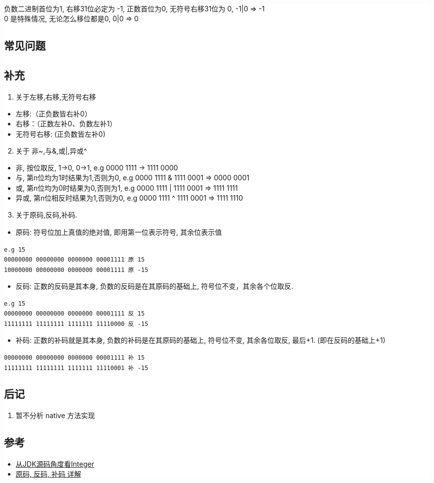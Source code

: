 负数二进制首位为1, 右移31位必定为 -1, 正数首位为0, 无符号右移31位为 0, -1|0 => -1  
0 是特殊情况, 无论怎么移位都是0, 0|0 => 0

## 常见问题


## 补充
1. 关于左移,右移,无符号右移
- 左移:（正负数皆右补0）
- 右移：（正数左补0、负数左补1）
- 无符号右移: (正负数皆左补0)
2. 关于 非~,与&,或|,异或^
- 非, 按位取反, 1->0, 0->1, e.g 0000 1111 -> 1111 0000
- 与, 第n位均为1时结果为1,否则为0, e.g 0000 1111 & 1111 0001 => 0000 0001  
- 或, 第n位均为0时结果为0,否则为1, e.g 0000 1111 | 1111 0001 => 1111 1111  
- 异或, 第n位相反时结果为1,否则为0, e.g 0000 1111 ^ 1111 0001 => 1111 1110  
3. 关于原码,反码,补码.
- 原码: 符号位加上真值的绝对值, 即用第一位表示符号, 其余位表示值
```text
e.g 15
00000000 00000000 0000000 00001111 原 15
10000000 00000000 0000000 00001111 原 -15
```
- 反码: 正数的反码是其本身, 负数的反码是在其原码的基础上, 符号位不变，其余各个位取反.
```text
e.g 15
00000000 00000000 0000000 00001111 反 15
11111111 11111111 1111111 11110000 反 -15
```
- 补码: 正数的补码就是其本身, 负数的补码是在其原码的基础上, 符号位不变, 其余各位取反, 最后+1. (即在反码的基础上+1)
```text
00000000 00000000 0000000 00001111 补 15
11111111 11111111 1111111 11110001 补 -15
```

## 后记
1. 暂不分析 native 方法实现

## 参考
- [从JDK源码角度看Integer](https://juejin.im/post/5992b1986fb9a03c3223ce32)
- [原码, 反码, 补码 详解](https://www.cnblogs.com/zhangziqiu/archive/2011/03/30/computercode.html)
